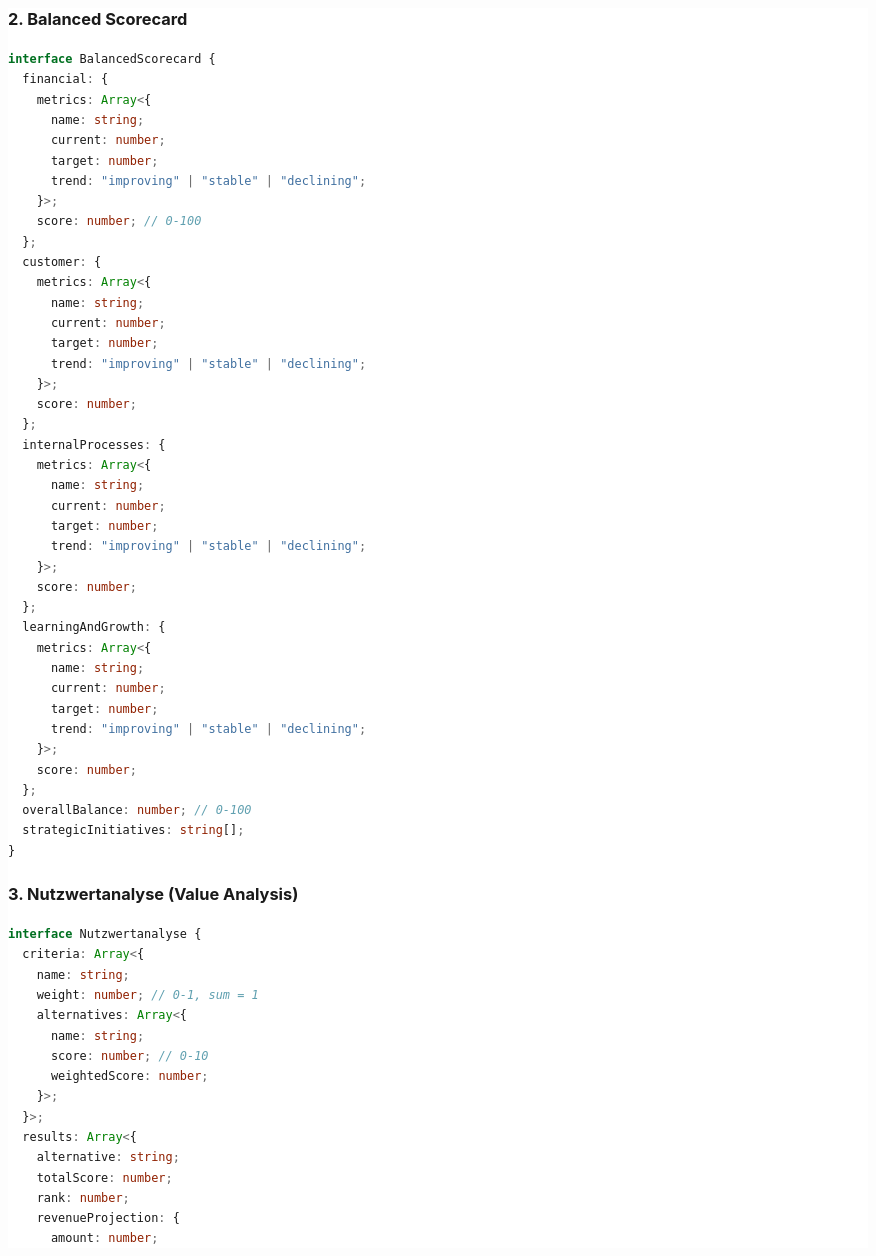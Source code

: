 
### 2. Balanced Scorecard

```typescript
interface BalancedScorecard {
  financial: {
    metrics: Array<{
      name: string;
      current: number;
      target: number;
      trend: "improving" | "stable" | "declining";
    }>;
    score: number; // 0-100
  };
  customer: {
    metrics: Array<{
      name: string;
      current: number;
      target: number;
      trend: "improving" | "stable" | "declining";
    }>;
    score: number;
  };
  internalProcesses: {
    metrics: Array<{
      name: string;
      current: number;
      target: number;
      trend: "improving" | "stable" | "declining";
    }>;
    score: number;
  };
  learningAndGrowth: {
    metrics: Array<{
      name: string;
      current: number;
      target: number;
      trend: "improving" | "stable" | "declining";
    }>;
    score: number;
  };
  overallBalance: number; // 0-100
  strategicInitiatives: string[];
}
```

### 3. Nutzwertanalyse (Value Analysis)

```typescript
interface Nutzwertanalyse {
  criteria: Array<{
    name: string;
    weight: number; // 0-1, sum = 1
    alternatives: Array<{
      name: string;
      score: number; // 0-10
      weightedScore: number;
    }>;
  }>;
  results: Array<{
    alternative: string;
    totalScore: number;
    rank: number;
    revenueProjection: {
      amount: number;
```